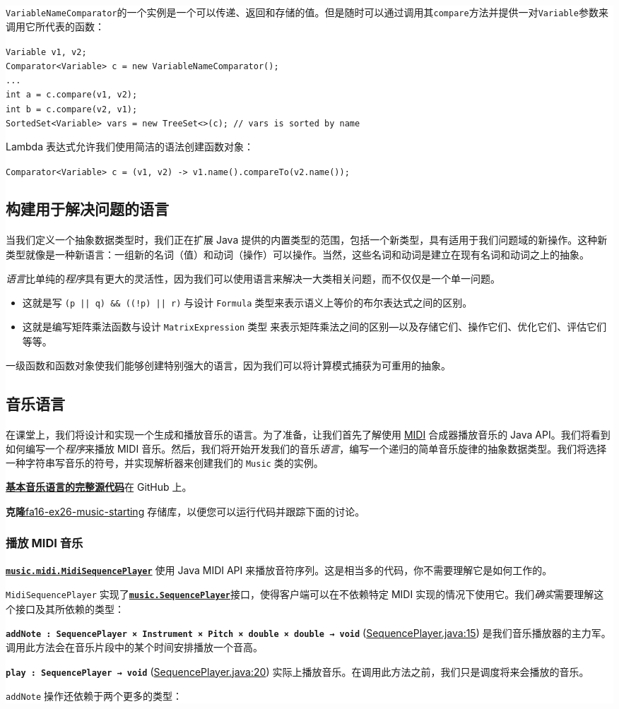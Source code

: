 `VariableNameComparator`的一个实例是一个可以传递、返回和存储的值。但是随时可以通过调用其`compare`方法并提供一对`Variable`参数来调用它所代表的函数：

```
Variable v1, v2;
Comparator<Variable> c = new VariableNameComparator();
...
int a = c.compare(v1, v2);
int b = c.compare(v2, v1);
SortedSet<Variable> vars = new TreeSet<>(c); // vars is sorted by name
```

Lambda 表达式允许我们使用简洁的语法创建函数对象：

```
Comparator<Variable> c = (v1, v2) -> v1.name().compareTo(v2.name());
```

## 构建用于解决问题的语言

当我们定义一个抽象数据类型时，我们正在扩展 Java 提供的内置类型的范围，包括一个新类型，具有适用于我们问题域的新操作。这种新类型就像是一种新语言：一组新的名词（值）和动词（操作）可以操作。当然，这些名词和动词是建立在现有名词和动词之上的抽象。

*语言*比单纯的*程序*具有更大的灵活性，因为我们可以使用语言来解决一大类相关问题，而不仅仅是一个单一问题。

+   这就是写 `(p || q) && ((!p) || r)` 与设计 `Formula` 类型来表示语义上等价的布尔表达式之间的区别。

+   这就是编写矩阵乘法函数与设计 `MatrixExpression` 类型 来表示矩阵乘法之间的区别—以及存储它们、操作它们、优化它们、评估它们等等。

一级函数和函数对象使我们能够创建特别强大的语言，因为我们可以将计算模式捕获为可重用的抽象。

## 音乐语言

在课堂上，我们将设计和实现一个生成和播放音乐的语言。为了准备，让我们首先了解使用 [MIDI](http://en.wikipedia.org/wiki/MIDI) 合成器播放音乐的 Java API。我们将看到如何编写一个*程序*来播放 MIDI 音乐。然后，我们将开始开发我们的音乐*语言*，编写一个递归的简单音乐旋律的抽象数据类型。我们将选择一种字符串写音乐的符号，并实现解析器来创建我们的 `Music` 类的实例。

[**基本音乐语言的完整源代码**](https://github.com/mit6005/fa16-ex26-music-starting)在 GitHub 上。

**克隆**[fa16-ex26-music-starting](https://github.com/mit6005/fa16-ex26-music-starting) 存储库，以便您可以运行代码并跟踪下面的讨论。

### 播放 MIDI 音乐

[**`music.midi.MidiSequencePlayer`**](https://github.com/mit6005/fa16-ex26-music-starting/blob/master/src/music/midi/MidiSequencePlayer.java) 使用 Java MIDI API 来播放音符序列。这是相当多的代码，你不需要理解它是如何工作的。

`MidiSequencePlayer` 实现了[**`music.SequencePlayer`**](https://github.com/mit6005/fa16-ex26-music-starting/blob/master/src/music/SequencePlayer.java)接口，使得客户端可以在不依赖特定 MIDI 实现的情况下使用它。我们*确实*需要理解这个接口及其所依赖的类型：

**`addNote : SequencePlayer × Instrument × Pitch × double × double → void`** ([SequencePlayer.java:15](https://github.com/mit6005/fa16-ex26-music-starting/blob/master/src/music/SequencePlayer.java#L15)) 是我们音乐播放器的主力军。调用此方法会在音乐片段中的某个时间安排播放一个音高。

**`play : SequencePlayer → void`** ([SequencePlayer.java:20](https://github.com/mit6005/fa16-ex26-music-starting/blob/master/src/music/SequencePlayer.java#L20)) 实际上播放音乐。在调用此方法之前，我们只是调度将来会播放的音乐。

`addNote` 操作还依赖于两个更多的类型：
